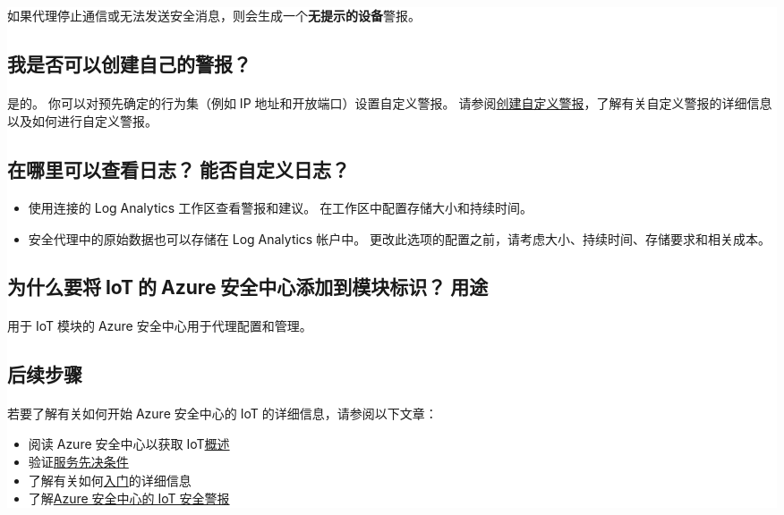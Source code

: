 如果代理停止通信或无法发送安全消息，则会生成一个**无提示的设备**警报。

## <a name="can-i-create-my-own-alerts"></a>我是否可以创建自己的警报？

是的。 你可以对预先确定的行为集（例如 IP 地址和开放端口）设置自定义警报。 请参阅[创建自定义警报](quickstart-create-custom-alerts.md)，了解有关自定义警报的详细信息以及如何进行自定义警报。

## <a name="where-can-i-see-logs-can-i-customize-logs"></a>在哪里可以查看日志？ 能否自定义日志？

- 使用连接的 Log Analytics 工作区查看警报和建议。 在工作区中配置存储大小和持续时间。

- 安全代理中的原始数据也可以存储在 Log Analytics 帐户中。 更改此选项的配置之前，请考虑大小、持续时间、存储要求和相关成本。

## <a name="why-should-i-add-azure-security-center-for-iot-to-the-module-identity-what-is-it-used-for"></a>为什么要将 IoT 的 Azure 安全中心添加到模块标识？ 用途

用于 IoT 模块的 Azure 安全中心用于代理配置和管理。

## <a name="next-steps"></a>后续步骤

若要了解有关如何开始 Azure 安全中心的 IoT 的详细信息，请参阅以下文章：

- 阅读 Azure 安全中心以获取 IoT[概述](overview.md)
- 验证[服务先决条件](service-prerequisites.md)
- 了解有关如何[入门](getting-started.md)的详细信息
- 了解[Azure 安全中心的 IoT 安全警报](concept-security-alerts.md)
